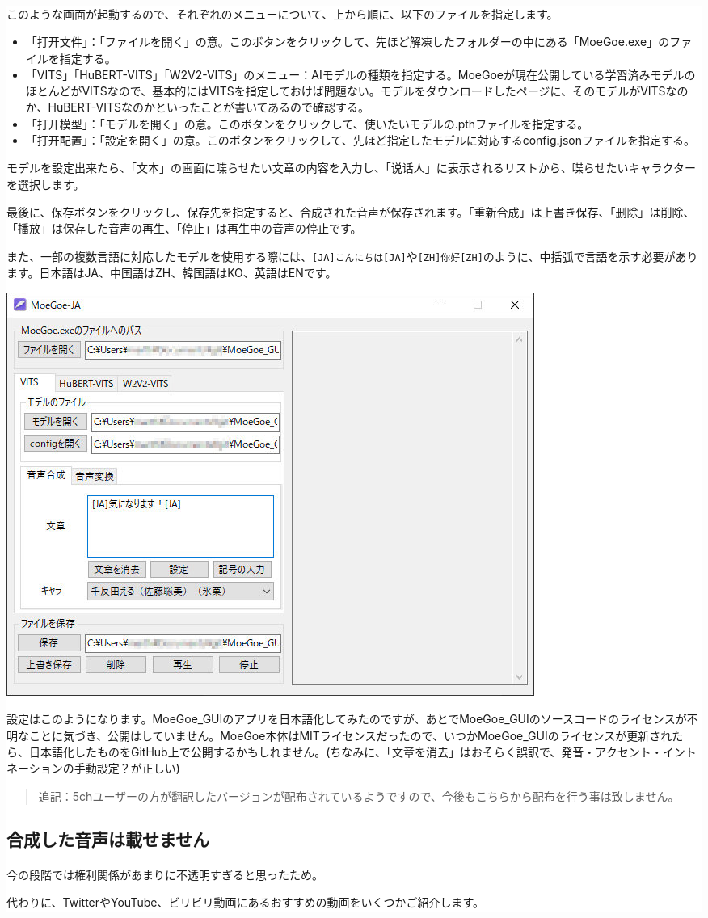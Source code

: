 このような画面が起動するので、それぞれのメニューについて、上から順に、以下のファイルを指定します。

- 「打开文件」：「ファイルを開く」の意。このボタンをクリックして、先ほど解凍したフォルダーの中にある「MoeGoe.exe」のファイルを指定する。
- 「VITS」「HuBERT-VITS」「W2V2-VITS」のメニュー：AIモデルの種類を指定する。MoeGoeが現在公開している学習済みモデルのほとんどがVITSなので、基本的にはVITSを指定しておけば問題ない。モデルをダウンロードしたページに、そのモデルがVITSなのか、HuBERT-VITSなのかといったことが書いてあるので確認する。
- 「打开模型」：「モデルを開く」の意。このボタンをクリックして、使いたいモデルの.pthファイルを指定する。
- 「打开配置」：「設定を開く」の意。このボタンをクリックして、先ほど指定したモデルに対応するconfig.jsonファイルを指定する。

モデルを設定出来たら、「文本」の画面に喋らせたい文章の内容を入力し、「说话人」に表示されるリストから、喋らせたいキャラクターを選択します。

最後に、保存ボタンをクリックし、保存先を指定すると、合成された音声が保存されます。「重新合成」は上書き保存、「删除」は削除、「播放」は保存した音声の再生、「停止」は再生中の音声の停止です。

また、一部の複数言語に対応したモデルを使用する際には、``[JA]こんにちは[JA]``や``[ZH]你好[ZH]``のように、中括弧で言語を示す必要があります。日本語はJA、中国語はZH、韓国語はKO、英語はENです。

![](4.JPG)

設定はこのようになります。MoeGoe_GUIのアプリを日本語化してみたのですが、あとでMoeGoe_GUIのソースコードのライセンスが不明なことに気づき、公開はしていません。MoeGoe本体はMITライセンスだったので、いつかMoeGoe_GUIのライセンスが更新されたら、日本語化したものをGitHub上で公開するかもしれません。(ちなみに、「文章を消去」はおそらく誤訳で、発音・アクセント・イントネーションの手動設定？が正しい)

> 追記：5chユーザーの方が翻訳したバージョンが配布されているようですので、今後もこちらから配布を行う事は致しません。

## 合成した音声は載せません

今の段階では権利関係があまりに不透明すぎると思ったため。

代わりに、TwitterやYouTube、ビリビリ動画にあるおすすめの動画をいくつかご紹介します。

